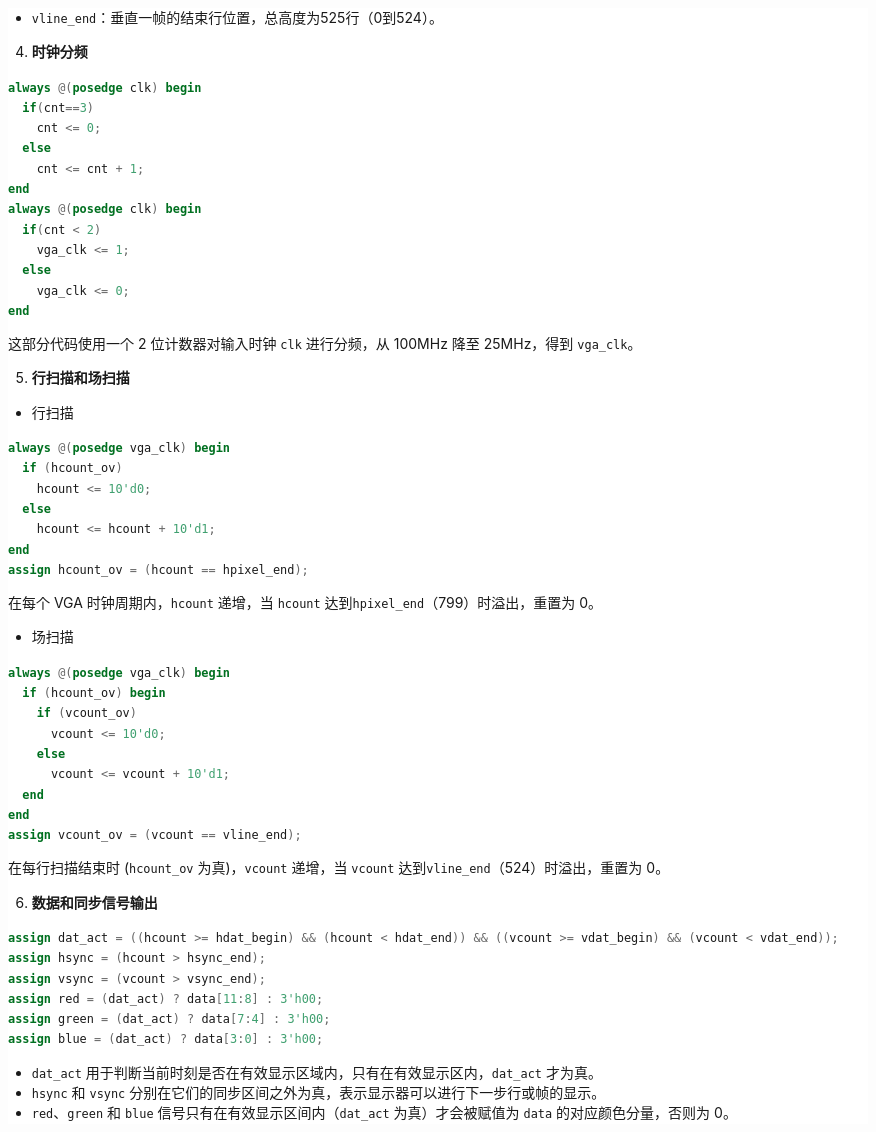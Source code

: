 - `vline_end`：垂直一帧的结束行位置，总高度为525行（0到524）。

4. **时钟分频**

```verilog
always @(posedge clk) begin
  if(cnt==3)
    cnt <= 0;
  else
    cnt <= cnt + 1;
end
always @(posedge clk) begin
  if(cnt < 2)
    vga_clk <= 1;
  else
    vga_clk <= 0;
end
```
这部分代码使用一个 2 位计数器对输入时钟 `clk` 进行分频，从 100MHz 降至 25MHz，得到 `vga_clk`。

5. **行扫描和场扫描**

- 行扫描
```verilog
always @(posedge vga_clk) begin
  if (hcount_ov)
    hcount <= 10'd0;
  else
    hcount <= hcount + 10'd1;
end
assign hcount_ov = (hcount == hpixel_end);
```
在每个 VGA 时钟周期内，`hcount` 递增，当 `hcount` 达到`hpixel_end`（799）时溢出，重置为 0。

- 场扫描
```verilog
always @(posedge vga_clk) begin
  if (hcount_ov) begin
    if (vcount_ov)
      vcount <= 10'd0;
    else
      vcount <= vcount + 10'd1;
  end
end
assign vcount_ov = (vcount == vline_end);
```
在每行扫描结束时 (`hcount_ov` 为真)，`vcount` 递增，当 `vcount` 达到`vline_end`（524）时溢出，重置为 0。

6. **数据和同步信号输出**

```verilog
assign dat_act = ((hcount >= hdat_begin) && (hcount < hdat_end)) && ((vcount >= vdat_begin) && (vcount < vdat_end));
assign hsync = (hcount > hsync_end);
assign vsync = (vcount > vsync_end);
assign red = (dat_act) ? data[11:8] : 3'h00;
assign green = (dat_act) ? data[7:4] : 3'h00;
assign blue = (dat_act) ? data[3:0] : 3'h00;
```
- `dat_act` 用于判断当前时刻是否在有效显示区域内，只有在有效显示区内，`dat_act` 才为真。
- `hsync` 和 `vsync` 分别在它们的同步区间之外为真，表示显示器可以进行下一步行或帧的显示。
- `red`、`green` 和 `blue` 信号只有在有效显示区间内（`dat_act` 为真）才会被赋值为 `data` 的对应颜色分量，否则为 0。

